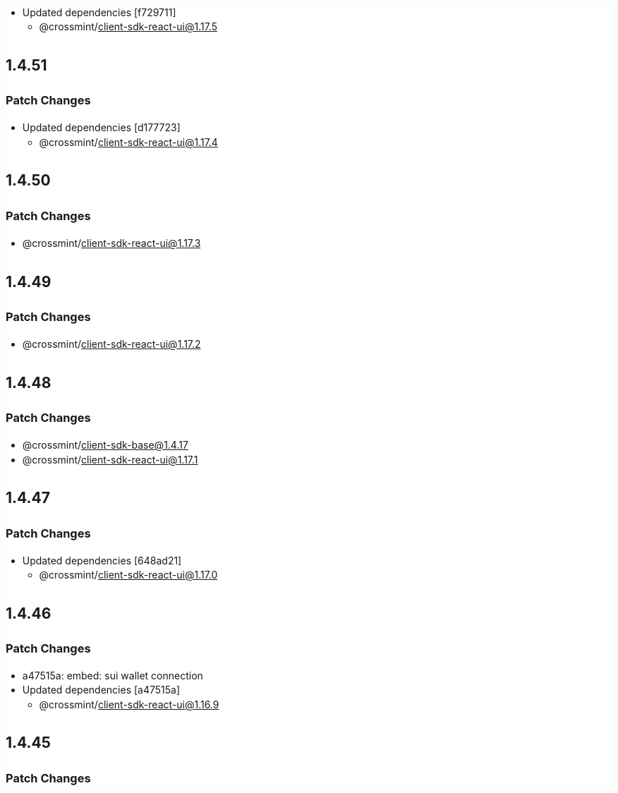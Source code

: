 - Updated dependencies [f729711]
  - @crossmint/client-sdk-react-ui@1.17.5

## 1.4.51

### Patch Changes

- Updated dependencies [d177723]
  - @crossmint/client-sdk-react-ui@1.17.4

## 1.4.50

### Patch Changes

- @crossmint/client-sdk-react-ui@1.17.3

## 1.4.49

### Patch Changes

- @crossmint/client-sdk-react-ui@1.17.2

## 1.4.48

### Patch Changes

- @crossmint/client-sdk-base@1.4.17
- @crossmint/client-sdk-react-ui@1.17.1

## 1.4.47

### Patch Changes

- Updated dependencies [648ad21]
  - @crossmint/client-sdk-react-ui@1.17.0

## 1.4.46

### Patch Changes

- a47515a: embed: sui wallet connection
- Updated dependencies [a47515a]
  - @crossmint/client-sdk-react-ui@1.16.9

## 1.4.45

### Patch Changes
